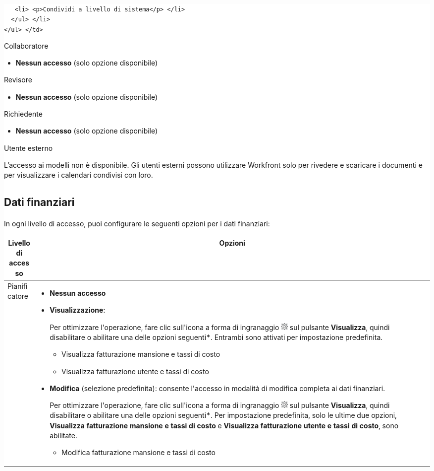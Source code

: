        <li> <p>Condividi a livello di sistema</p> </li> 
      </ul> </li> 
    </ul> </td> 
  </tr> 
  <tr> 
   <td>Collaboratore </td> 
   <td> 
    <ul> 
     <li> <p><b>Nessun accesso</b> (solo opzione disponibile)</p> </li> 
    </ul> </td> 
  </tr> 
  <tr> 
   <td>Revisore</td> 
   <td> 
    <ul> 
     <li> <p><b>Nessun accesso</b> (solo opzione disponibile)</p> </li> 
    </ul> </td> 
  </tr> 
  <tr> 
   <td>Richiedente</td> 
   <td> 
    <ul> 
     <li> <p><b>Nessun accesso</b> (solo opzione disponibile)</p> </li> 
    </ul> </td> 
  </tr> 
  <tr> 
   <td>Utente esterno</td> 
   <td> <p>L’accesso ai modelli non è disponibile. Gli utenti esterni possono utilizzare Workfront solo per rivedere e scaricare i documenti e per visualizzare i calendari condivisi con loro.</p> </td> 
  </tr> 
 </tbody> 
</table>

## Dati finanziari

In ogni livello di accesso, puoi configurare le seguenti opzioni per i dati finanziari:

<table style="table-layout:auto"> 
 <col> 
 <col> 
 <thead> 
  <tr> 
   <th>Livello di accesso</th> 
   <th>Opzioni</th> 
  </tr> 
 </thead> 
 <tbody> 
  <tr> 
   <td>Pianificatore </td> 
   <td> 
    <ul> 
     <li> <b>Nessun accesso</b> </li> 
     <li> <p><b>Visualizzazione</b>:</p> <p>Per ottimizzare l'operazione, fare clic sull'icona a forma di ingranaggio <img src="assets/gear-icon-in-access-levels.png"> sul pulsante <b>Visualizza</b>, quindi disabilitare o abilitare una delle opzioni seguenti*. Entrambi sono attivati per impostazione predefinita.</p> 
      <ul> 
       <li>Visualizza fatturazione mansione e tassi di costo</li> 
       <li> <p>Visualizza fatturazione utente e tassi di costo</p> </li> 
      </ul> </li> 
     <li> <p><b>Modifica</b> (selezione predefinita): consente l'accesso in modalità di modifica completa ai dati finanziari.</p> <p>Per ottimizzare l'operazione, fare clic sull'icona a forma di ingranaggio <img src="assets/gear-icon-in-access-levels.png"> sul pulsante <b>Visualizza</b>, quindi disabilitare o abilitare una delle opzioni seguenti*. Per impostazione predefinita, solo le ultime due opzioni, <b>Visualizza fatturazione mansione e tassi di costo</b> e <b>Visualizza fatturazione utente e tassi di costo</b>, sono abilitate.</p> 
      <ul> 
       <li>Modifica fatturazione mansione e tassi di costo</li> 
